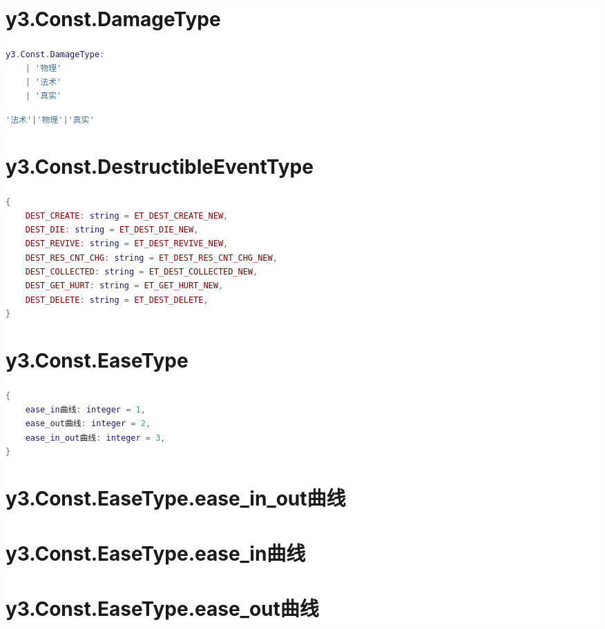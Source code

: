 
# y3.Const.DamageType

```lua
y3.Const.DamageType:
    | '物理'
    | '法术'
    | '真实'
```


```lua
'法术'|'物理'|'真实'
```


# y3.Const.DestructibleEventType

```lua
{
    DEST_CREATE: string = ET_DEST_CREATE_NEW,
    DEST_DIE: string = ET_DEST_DIE_NEW,
    DEST_REVIVE: string = ET_DEST_REVIVE_NEW,
    DEST_RES_CNT_CHG: string = ET_DEST_RES_CNT_CHG_NEW,
    DEST_COLLECTED: string = ET_DEST_COLLECTED_NEW,
    DEST_GET_HURT: string = ET_GET_HURT_NEW,
    DEST_DELETE: string = ET_DEST_DELETE,
}
```


# y3.Const.EaseType

```lua
{
    ease_in曲线: integer = 1,
    ease_out曲线: integer = 2,
    ease_in_out曲线: integer = 3,
}
```


# y3.Const.EaseType.ease_in_out曲线


# y3.Const.EaseType.ease_in曲线


# y3.Const.EaseType.ease_out曲线

